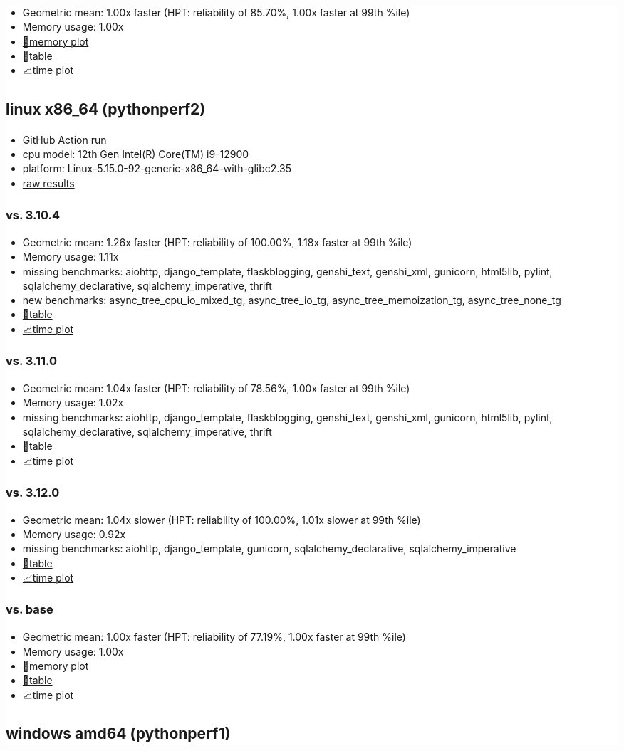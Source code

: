 - Geometric mean: 1.00x faster (HPT: reliability of 85.70%, 1.00x faster at 99th %ile)
- Memory usage: 1.00x
- [🧠memory plot](bm-20240215-linux-x86_64-mdboom-aa_test-3.13.0a3%2B-aaf8974-vs-base-mem.png)
- [📄table](bm-20240215-linux-x86_64-mdboom-aa_test-3.13.0a3%2B-aaf8974-vs-base.md)
- [📈time plot](bm-20240215-linux-x86_64-mdboom-aa_test-3.13.0a3%2B-aaf8974-vs-base.png)

## linux x86_64 (pythonperf2)

- [GitHub Action run](https://github.com/faster-cpython/benchmarking/actions/runs/7923037887)
- cpu model: 12th Gen Intel(R) Core(TM) i9-12900
- platform: Linux-5.15.0-92-generic-x86_64-with-glibc2.35
- [raw results](bm-20240215-pythonperf2-x86_64-mdboom-aa_test-3.13.0a3%2B-aaf8974.json)

### vs. 3.10.4

- Geometric mean: 1.26x faster (HPT: reliability of 100.00%, 1.18x faster at 99th %ile)
- Memory usage: 1.11x
- missing benchmarks: aiohttp, django_template, flaskblogging, genshi_text, genshi_xml, gunicorn, html5lib, pylint, sqlalchemy_declarative, sqlalchemy_imperative, thrift
- new benchmarks: async_tree_cpu_io_mixed_tg, async_tree_io_tg, async_tree_memoization_tg, async_tree_none_tg
- [📄table](bm-20240215-pythonperf2-x86_64-mdboom-aa_test-3.13.0a3%2B-aaf8974-vs-3.10.4.md)
- [📈time plot](bm-20240215-pythonperf2-x86_64-mdboom-aa_test-3.13.0a3%2B-aaf8974-vs-3.10.4.png)

### vs. 3.11.0

- Geometric mean: 1.04x faster (HPT: reliability of 78.56%, 1.00x faster at 99th %ile)
- Memory usage: 1.02x
- missing benchmarks: aiohttp, django_template, flaskblogging, genshi_text, genshi_xml, gunicorn, html5lib, pylint, sqlalchemy_declarative, sqlalchemy_imperative, thrift
- [📄table](bm-20240215-pythonperf2-x86_64-mdboom-aa_test-3.13.0a3%2B-aaf8974-vs-3.11.0.md)
- [📈time plot](bm-20240215-pythonperf2-x86_64-mdboom-aa_test-3.13.0a3%2B-aaf8974-vs-3.11.0.png)

### vs. 3.12.0

- Geometric mean: 1.04x slower (HPT: reliability of 100.00%, 1.01x slower at 99th %ile)
- Memory usage: 0.92x
- missing benchmarks: aiohttp, django_template, gunicorn, sqlalchemy_declarative, sqlalchemy_imperative
- [📄table](bm-20240215-pythonperf2-x86_64-mdboom-aa_test-3.13.0a3%2B-aaf8974-vs-3.12.0.md)
- [📈time plot](bm-20240215-pythonperf2-x86_64-mdboom-aa_test-3.13.0a3%2B-aaf8974-vs-3.12.0.png)

### vs. base

- Geometric mean: 1.00x faster (HPT: reliability of 77.19%, 1.00x faster at 99th %ile)
- Memory usage: 1.00x
- [🧠memory plot](bm-20240215-pythonperf2-x86_64-mdboom-aa_test-3.13.0a3%2B-aaf8974-vs-base-mem.png)
- [📄table](bm-20240215-pythonperf2-x86_64-mdboom-aa_test-3.13.0a3%2B-aaf8974-vs-base.md)
- [📈time plot](bm-20240215-pythonperf2-x86_64-mdboom-aa_test-3.13.0a3%2B-aaf8974-vs-base.png)

## windows amd64 (pythonperf1)
